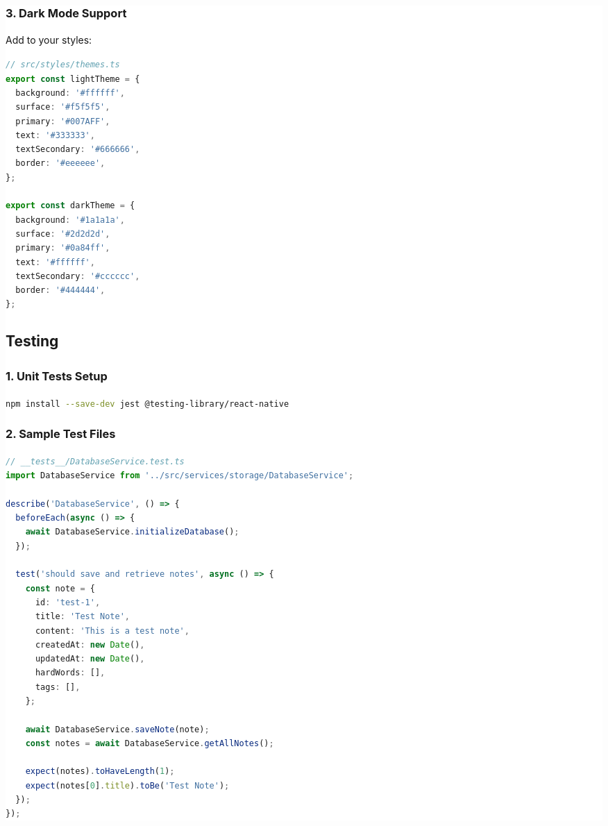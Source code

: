### 3. Dark Mode Support

Add to your styles:

```typescript
// src/styles/themes.ts
export const lightTheme = {
  background: '#ffffff',
  surface: '#f5f5f5',
  primary: '#007AFF',
  text: '#333333',
  textSecondary: '#666666',
  border: '#eeeeee',
};

export const darkTheme = {
  background: '#1a1a1a',
  surface: '#2d2d2d',
  primary: '#0a84ff',
  text: '#ffffff',
  textSecondary: '#cccccc',
  border: '#444444',
};
```

## Testing

### 1. Unit Tests Setup

```bash
npm install --save-dev jest @testing-library/react-native
```

### 2. Sample Test Files

```typescript
// __tests__/DatabaseService.test.ts
import DatabaseService from '../src/services/storage/DatabaseService';

describe('DatabaseService', () => {
  beforeEach(async () => {
    await DatabaseService.initializeDatabase();
  });

  test('should save and retrieve notes', async () => {
    const note = {
      id: 'test-1',
      title: 'Test Note',
      content: 'This is a test note',
      createdAt: new Date(),
      updatedAt: new Date(),
      hardWords: [],
      tags: [],
    };

    await DatabaseService.saveNote(note);
    const notes = await DatabaseService.getAllNotes();
    
    expect(notes).toHaveLength(1);
    expect(notes[0].title).toBe('Test Note');
  });
});
```
